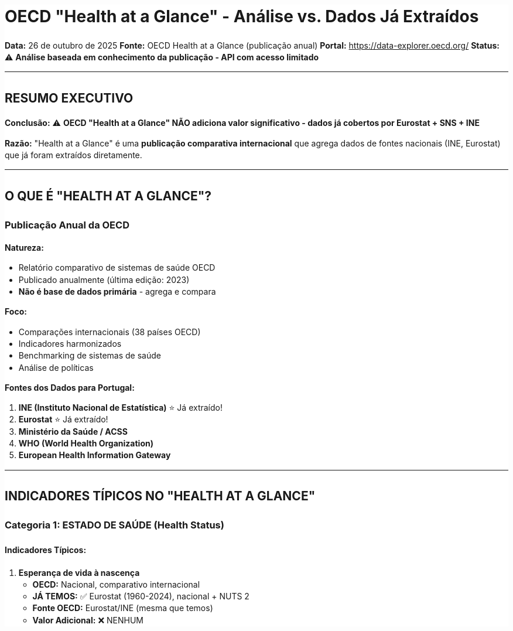 # OECD "Health at a Glance" - Análise vs. Dados Já Extraídos

**Data:** 26 de outubro de 2025
**Fonte:** OECD Health at a Glance (publicação anual)
**Portal:** https://data-explorer.oecd.org/
**Status:** ⚠️ **Análise baseada em conhecimento da publicação - API com acesso limitado**

---

## RESUMO EXECUTIVO

**Conclusão:** ⚠️ **OECD "Health at a Glance" NÃO adiciona valor significativo - dados já cobertos por Eurostat + SNS + INE**

**Razão:** "Health at a Glance" é uma **publicação comparativa internacional** que agrega dados de fontes nacionais (INE, Eurostat) que já foram extraídos diretamente.

---

## O QUE É "HEALTH AT A GLANCE"?

### Publicação Anual da OECD

**Natureza:**
- Relatório comparativo de sistemas de saúde OECD
- Publicado anualmente (última edição: 2023)
- **Não é base de dados primária** - agrega e compara

**Foco:**
- Comparações internacionais (38 países OECD)
- Indicadores harmonizados
- Benchmarking de sistemas de saúde
- Análise de políticas

**Fontes dos Dados para Portugal:**
1. **INE (Instituto Nacional de Estatística)** ⭐ Já extraído!
2. **Eurostat** ⭐ Já extraído!
3. **Ministério da Saúde / ACSS**
4. **WHO (World Health Organization)**
5. **European Health Information Gateway**

---

## INDICADORES TÍPICOS NO "HEALTH AT A GLANCE"

### Categoria 1: ESTADO DE SAÚDE (Health Status)

#### Indicadores Típicos:

1. **Esperança de vida à nascença**
   - **OECD:** Nacional, comparativo internacional
   - **JÁ TEMOS:** ✅ Eurostat (1960-2024), nacional + NUTS 2
   - **Fonte OECD:** Eurostat/INE (mesma que temos)
   - **Valor Adicional:** ❌ NENHUM
